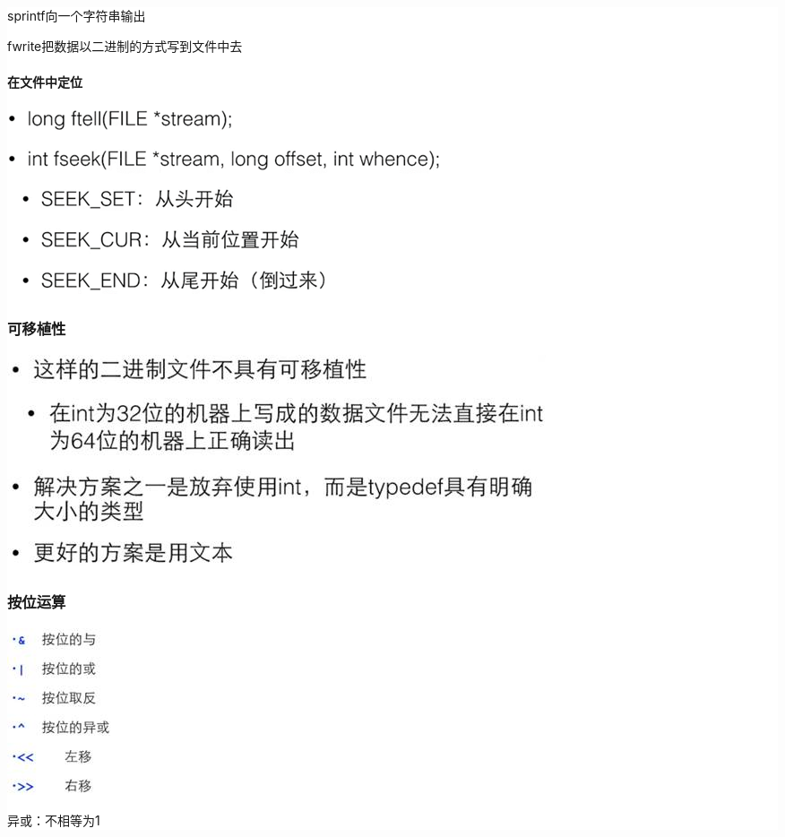 sprintf向一个字符串输出

fwrite把数据以二进制的方式写到文件中去

#### 在文件中定位

![img](../../myC/resource/img/clip_image365.png)

### 可移植性

![img](../../myC/resource/img/clip_image367.jpg)

 

### 按位运算

![img](../../myC/resource/img/clip_image369.jpg)

 

异或：不相等为1

